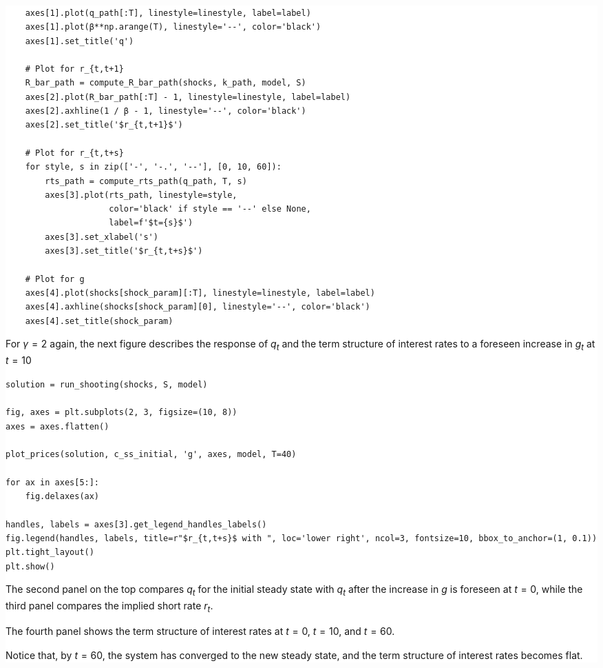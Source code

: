 ```{code-cell} ipython3
    axes[1].plot(q_path[:T], linestyle=linestyle, label=label)
    axes[1].plot(β**np.arange(T), linestyle='--', color='black')
    axes[1].set_title('q')
    
    # Plot for r_{t,t+1}
    R_bar_path = compute_R_bar_path(shocks, k_path, model, S)
    axes[2].plot(R_bar_path[:T] - 1, linestyle=linestyle, label=label)
    axes[2].axhline(1 / β - 1, linestyle='--', color='black')
    axes[2].set_title('$r_{t,t+1}$')

    # Plot for r_{t,t+s}
    for style, s in zip(['-', '-.', '--'], [0, 10, 60]):
        rts_path = compute_rts_path(q_path, T, s)
        axes[3].plot(rts_path, linestyle=style, 
                     color='black' if style == '--' else None,
                     label=f'$t={s}$')
        axes[3].set_xlabel('s')
        axes[3].set_title('$r_{t,t+s}$')

    # Plot for g
    axes[4].plot(shocks[shock_param][:T], linestyle=linestyle, label=label)
    axes[4].axhline(shocks[shock_param][0], linestyle='--', color='black')
    axes[4].set_title(shock_param)
```

For $\gamma = 2$ again, the next figure describes the response of $q_t$ and the term
structure of interest rates to a foreseen increase in $g_t$ at $t = 10$

```{code-cell} ipython3
solution = run_shooting(shocks, S, model)

fig, axes = plt.subplots(2, 3, figsize=(10, 8))
axes = axes.flatten()

plot_prices(solution, c_ss_initial, 'g', axes, model, T=40)

for ax in axes[5:]:
    fig.delaxes(ax)

handles, labels = axes[3].get_legend_handles_labels()  
fig.legend(handles, labels, title=r"$r_{t,t+s}$ with ", loc='lower right', ncol=3, fontsize=10, bbox_to_anchor=(1, 0.1))  
plt.tight_layout()
plt.show()
```

The second panel on the top compares $q_t$ for the initial steady state with $q_t$ after the
increase in $g$ is foreseen at $t = 0$, while the third panel compares the implied
short rate $r_t$.

The fourth panel shows the term structure of interest rates at $t=0$, $t=10$, and $t=60$.

Notice that, by $t = 60$, the system has converged to the new steady state, and the term structure of interest rates becomes flat.
